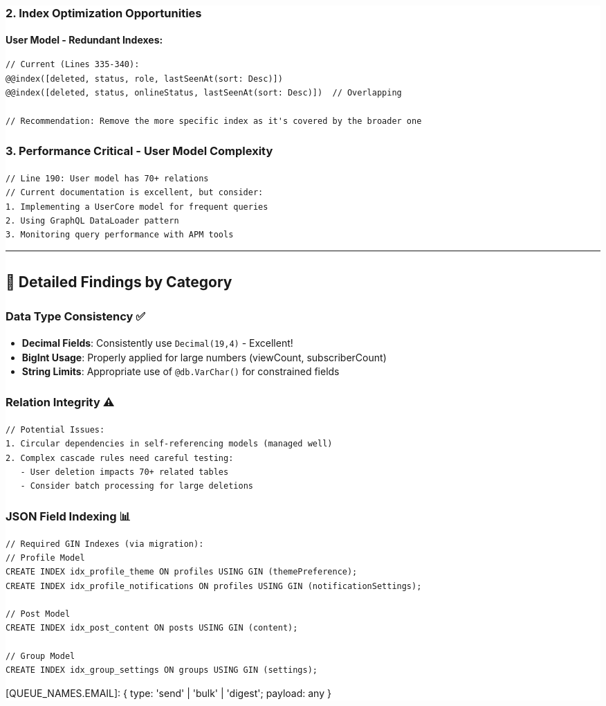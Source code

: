 ### 2. **Index Optimization Opportunities**

**User Model - Redundant Indexes:**
```prisma
// Current (Lines 335-340):
@@index([deleted, status, role, lastSeenAt(sort: Desc)])
@@index([deleted, status, onlineStatus, lastSeenAt(sort: Desc)])  // Overlapping

// Recommendation: Remove the more specific index as it's covered by the broader one
```

### 3. **Performance Critical - User Model Complexity**
```prisma
// Line 190: User model has 70+ relations
// Current documentation is excellent, but consider:
1. Implementing a UserCore model for frequent queries
2. Using GraphQL DataLoader pattern
3. Monitoring query performance with APM tools
```

---

## 🔧 **Detailed Findings by Category**

### **Data Type Consistency** ✅
- **Decimal Fields**: Consistently use `Decimal(19,4)` - Excellent!
- **BigInt Usage**: Properly applied for large numbers (viewCount, subscriberCount)
- **String Limits**: Appropriate use of `@db.VarChar()` for constrained fields

### **Relation Integrity** ⚠️
```prisma
// Potential Issues:
1. Circular dependencies in self-referencing models (managed well)
2. Complex cascade rules need careful testing:
   - User deletion impacts 70+ related tables
   - Consider batch processing for large deletions
```

### **JSON Field Indexing** 📊
```prisma
// Required GIN Indexes (via migration):
// Profile Model
CREATE INDEX idx_profile_theme ON profiles USING GIN (themePreference);
CREATE INDEX idx_profile_notifications ON profiles USING GIN (notificationSettings);

// Post Model  
CREATE INDEX idx_post_content ON posts USING GIN (content);

// Group Model
CREATE INDEX idx_group_settings ON groups USING GIN (settings);
```


  [QUEUE_NAMES.EMAIL]: { type: 'send' | 'bulk' | 'digest'; payload: any }